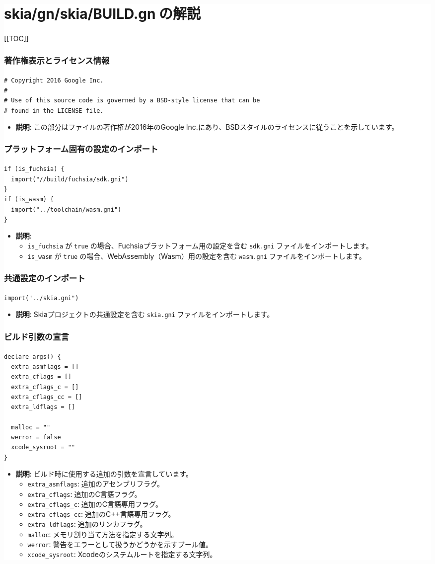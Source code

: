 # skia/gn/skia/BUILD.gn の解説

[[TOC]]

### 著作権表示とライセンス情報
```gn
# Copyright 2016 Google Inc.
#
# Use of this source code is governed by a BSD-style license that can be
# found in the LICENSE file.
```
- **説明**: この部分はファイルの著作権が2016年のGoogle Inc.にあり、BSDスタイルのライセンスに従うことを示しています。

### プラットフォーム固有の設定のインポート
```gn
if (is_fuchsia) {
  import("//build/fuchsia/sdk.gni")
}
if (is_wasm) {
  import("../toolchain/wasm.gni")
}
```
- **説明**: 
  - `is_fuchsia` が `true` の場合、Fuchsiaプラットフォーム用の設定を含む `sdk.gni` ファイルをインポートします。
  - `is_wasm` が `true` の場合、WebAssembly（Wasm）用の設定を含む `wasm.gni` ファイルをインポートします。

### 共通設定のインポート
```gn
import("../skia.gni")
```
- **説明**: Skiaプロジェクトの共通設定を含む `skia.gni` ファイルをインポートします。

### ビルド引数の宣言
```gn
declare_args() {
  extra_asmflags = []
  extra_cflags = []
  extra_cflags_c = []
  extra_cflags_cc = []
  extra_ldflags = []

  malloc = ""
  werror = false
  xcode_sysroot = ""
}
```
- **説明**: ビルド時に使用する追加の引数を宣言しています。
  - `extra_asmflags`: 追加のアセンブリフラグ。
  - `extra_cflags`: 追加のC言語フラグ。
  - `extra_cflags_c`: 追加のC言語専用フラグ。
  - `extra_cflags_cc`: 追加のC++言語専用フラグ。
  - `extra_ldflags`: 追加のリンカフラグ。
  - `malloc`: メモリ割り当て方法を指定する文字列。
  - `werror`: 警告をエラーとして扱うかどうかを示すブール値。
  - `xcode_sysroot`: Xcodeのシステムルートを指定する文字列。
